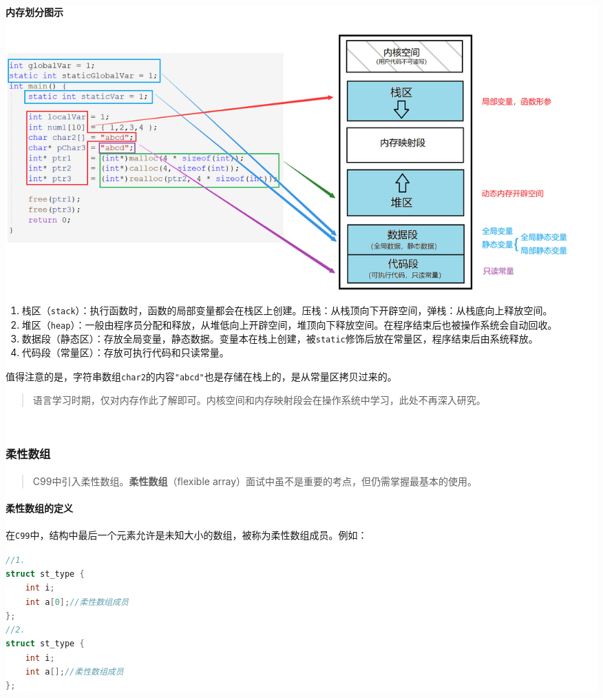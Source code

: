 #### 内存划分图示

<img src="动态内存管理.assets/变量解析内存划分示例图示.png" style="zoom:80%;" />

1. 栈区（`stack`）：执行函数时，函数的局部变量都会在栈区上创建。压栈：从栈顶向下开辟空间，弹栈：从栈底向上释放空间。
2. 堆区（`heap`）：一般由程序员分配和释放，从堆低向上开辟空间，堆顶向下释放空间。在程序结束后也被操作系统会自动回收。
3. 数据段（静态区）：存放全局变量，静态数据。变量本在栈上创建，被`static`修饰后放在常量区，程序结束后由系统释放。
4. 代码段（常量区）：存放可执行代码和只读常量。

值得注意的是，字符串数组`char2`的内容`"abcd"`也是存储在栈上的，是从常量区拷贝过来的。

> 语言学习时期，仅对内存作此了解即可。内核空间和内存映射段会在操作系统中学习，此处不再深入研究。

&nbsp;

### 柔性数组

> C99中引入柔性数组。**柔性数组**（flexible array）面试中虽不是重要的考点，但仍需掌握最基本的使用。

#### 柔性数组的定义

在`C99`中，结构中最后一个元素允许是未知大小的数组，被称为柔性数组成员。例如：

~~~c
//1.
struct st_type {
	int i;
	int a[0];//柔性数组成员
};
//2.
struct st_type {
	int i;
	int a[];//柔性数组成员
};
~~~
